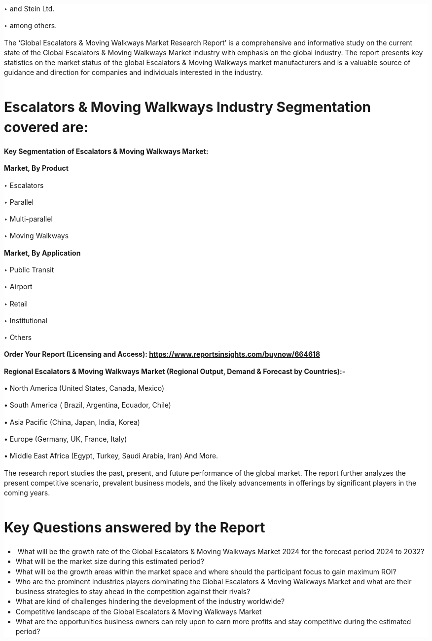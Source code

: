 ‣ and Stein Ltd.

‣ among others.

The ‘Global Escalators & Moving Walkways Market Research Report’ is a comprehensive and informative study on the current state of the Global Escalators & Moving Walkways Market industry with emphasis on the global industry. The report presents key statistics on the market status of the global Escalators & Moving Walkways market manufacturers and is a valuable source of guidance and direction for companies and individuals interested in the industry.

# <strong>Escalators & Moving Walkways Industry Segmentation covered are:</strong>

<strong>Key Segmentation of Escalators & Moving Walkways Market:</strong> 

<Strong>Market, By Product</Strong>

‣ Escalators

‣  Parallel

‣  Multi-parallel

‣ Moving Walkways

<Strong>Market, By Application</Strong>

‣ Public Transit

‣ Airport

‣ Retail

‣ Institutional

‣ Others

<strong>Order Your Report (Licensing and Access): <a href=https://www.reportsinsights.com/buynow/664618 style=color:#0000ff;>https://www.reportsinsights.com/buynow/664618</a></strong>

<strong>Regional Escalators & Moving Walkways Market (Regional Output, Demand &amp; Forecast by Countries):-</strong>

• North America (United States, Canada, Mexico)

• South America ( Brazil, Argentina, Ecuador, Chile)

• Asia Pacific (China, Japan, India, Korea)

• Europe (Germany, UK, France, Italy)

• Middle East Africa (Egypt, Turkey, Saudi Arabia, Iran) And More.

The research report studies the past, present, and future performance of the global market. The report further analyzes the present competitive scenario, prevalent business models, and the likely advancements in offerings by significant players in the coming years.

# <strong>Key Questions answered by the Report</strong>
<ul>
  <li> What will be the growth rate of the Global Escalators & Moving Walkways Market 2024 for the forecast period 2024 to 2032?</li>
  <li>What will be the market size during this estimated period?</li>
  <li>What will be the growth areas within the market space and where should the participant focus to gain maximum ROI?</li>
  <li>Who are the prominent industries players dominating the Global Escalators & Moving Walkways Market and what are their business strategies to stay ahead in the competition against their rivals?</li>
  <li>What are kind of challenges hindering the development of the industry worldwide?</li>
  <li>Competitive landscape of the Global Escalators & Moving Walkways Market</li>
  <li>What are the opportunities business owners can rely upon to earn more profits and stay competitive during the estimated period?</li>